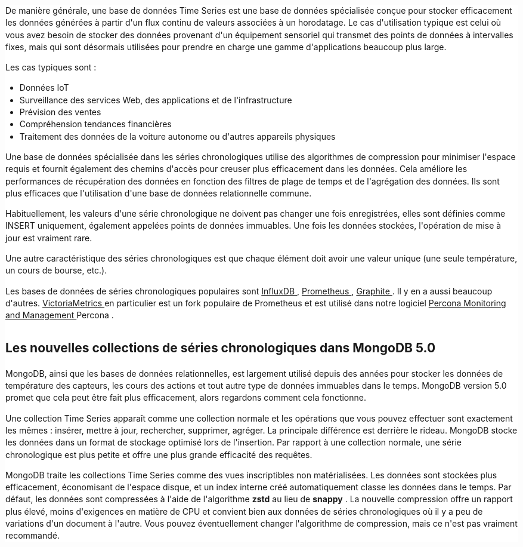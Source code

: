 De manière générale, une base de données Time Series est une base de données spécialisée conçue pour stocker efficacement les données générées à partir d'un flux continu de valeurs associées à un horodatage. Le cas d'utilisation typique est celui où vous avez besoin de stocker des données provenant d'un équipement sensoriel qui transmet des points de données à intervalles fixes, mais qui sont désormais utilisées pour prendre en charge une gamme d'applications beaucoup plus large.

Les cas typiques sont :

- Données IoT
- Surveillance des services Web, des applications et de l'infrastructure
- Prévision des ventes
- Compréhension tendances financières
- Traitement des données de la voiture autonome ou d'autres appareils physiques

Une base de données spécialisée dans les séries chronologiques utilise des algorithmes de compression pour minimiser l'espace requis et fournit également des chemins d'accès pour creuser plus efficacement dans les données. Cela améliore les performances de récupération des données en fonction des filtres de plage de temps et de l'agrégation des données. Ils sont plus efficaces que l'utilisation d'une base de données relationnelle commune.

Habituellement, les valeurs d'une série chronologique ne doivent pas changer une fois enregistrées, elles sont définies comme INSERT uniquement, également appelées points de données immuables. Une fois les données stockées, l'opération de mise à jour est vraiment rare.

Une autre caractéristique des séries chronologiques est que chaque élément doit avoir une valeur unique (une seule température, un cours de bourse, etc.).

Les bases de données de séries chronologiques populaires sont [InfluxDB ](https://www.influxdata.com/), [Prometheus ](https://prometheus.io/), [Graphite ](https://github.com/graphite-project/graphite-web). Il y en a aussi beaucoup d'autres. [VictoriaMetrics ](https://victoriametrics.com/)en particulier est un fork populaire de Prometheus et est utilisé dans notre logiciel [Percona Monitoring and Management ](https://www.percona.com/software/database-tools/percona-monitoring-and-management)Percona .

## Les nouvelles collections de séries chronologiques dans MongoDB 5.0

MongoDB, ainsi que les bases de données relationnelles, est largement utilisé depuis des années pour stocker les données de température des capteurs, les cours des actions et tout autre type de données immuables dans le temps. MongoDB version 5.0 promet que cela peut être fait plus efficacement, alors regardons comment cela fonctionne.

Une collection Time Series apparaît comme une collection normale et les opérations que vous pouvez effectuer sont exactement les mêmes : insérer, mettre à jour, rechercher, supprimer, agréger. La principale différence est derrière le rideau. MongoDB stocke les données dans un format de stockage optimisé lors de l'insertion. Par rapport à une collection normale, une série chronologique est plus petite et offre une plus grande efficacité des requêtes.

MongoDB traite les collections Time Series comme des vues inscriptibles non matérialisées. Les données sont stockées plus efficacement, économisant de l'espace disque, et un index interne créé automatiquement classe les données dans le temps. Par défaut, les données sont compressées à l'aide de l'algorithme **zstd** au lieu de **snappy** . La nouvelle compression offre un rapport plus élevé, moins d'exigences en matière de CPU et convient bien aux données de séries chronologiques où il y a peu de variations d'un document à l'autre. Vous pouvez éventuellement changer l'algorithme de compression, mais ce n'est pas vraiment recommandé.
